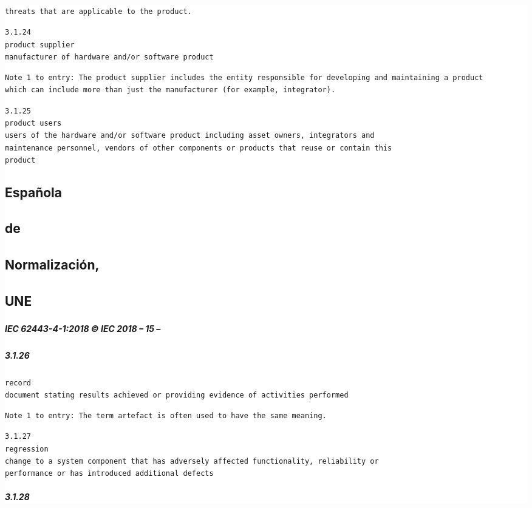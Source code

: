 ```
threats that are applicable to the product.
```
```
3.1.24
product supplier
manufacturer of hardware and/or software product
```
```
Note 1 to entry: The product supplier includes the entity responsible for developing and maintaining a product
which can include more than just the manufacturer (for example, integrator).
```
```
3.1.25
product users
users of the hardware and/or software product including asset owners, integrators and
maintenance personnel, vendors of other components or products that reuse or contain this
product
```
## Española

## de

## Normalización,

## UNE






```

```

##### IEC 62443-4-1:2018 © IEC 2018 – 15 –

##### 3.1.26

```
record
document stating results achieved or providing evidence of activities performed
```
```
Note 1 to entry: The term artefact is often used to have the same meaning.
```
```
3.1.27
regression
change to a system component that has adversely affected functionality, reliability or
performance or has introduced additional defects
```
##### 3.1.28
